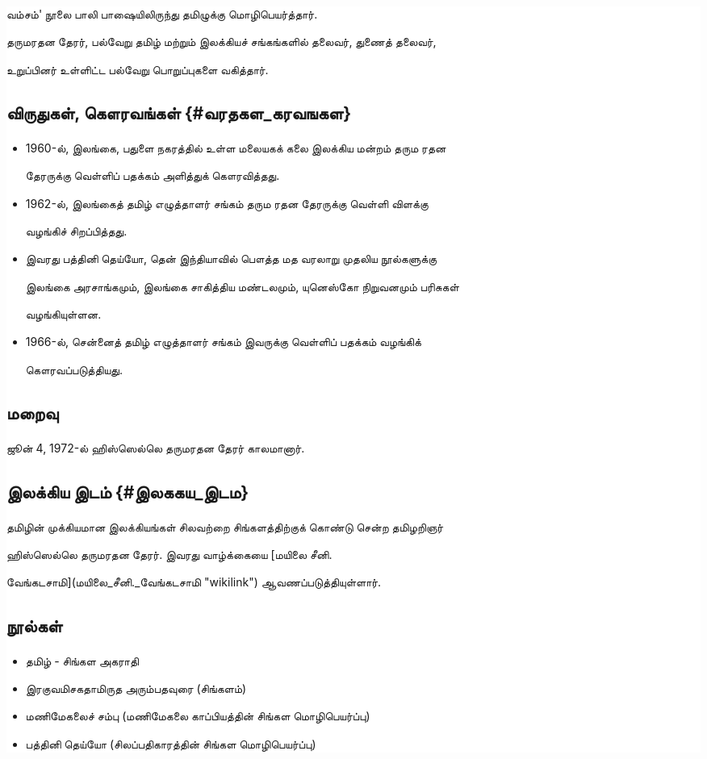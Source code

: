 வம்சம்' நூலை பாலி பாஷையிலிருந்து தமிழுக்கு மொழிபெயர்த்தார்.



தருமரதன தேரர், பல்வேறு தமிழ் மற்றும் இலக்கியச் சங்கங்களில் தலைவர், துணைத் தலைவர்,

உறுப்பினர் உள்ளிட்ட பல்வேறு பொறுப்புகளை வகித்தார்.



## விருதுகள், கௌரவங்கள் {#வரதகள_கரவஙகள}



-   1960-ல், இலங்கை, பதுளை நகரத்தில் உள்ள மலையகக் கலை இலக்கிய மன்றம் தரும ரதன

    தேரருக்கு வெள்ளிப் பதக்கம் அளித்துக் கௌரவித்தது.

-   1962-ல், இலங்கைத் தமிழ் எழுத்தாளர் சங்கம் தரும ரதன தேரருக்கு வெள்ளி விளக்கு

    வழங்கிச் சிறப்பித்தது.

-   இவரது பத்தினி தெய்யோ, தென் இந்தியாவில் பௌத்த மத வரலாறு முதலிய நூல்களுக்கு

    இலங்கை அரசாங்கமும், இலங்கை சாகித்திய மண்டலமும், யுனெஸ்கோ நிறுவனமும் பரிசுகள்

    வழங்கியுள்ளன.

-   1966-ல், சென்னைத் தமிழ் எழுத்தாளர் சங்கம் இவருக்கு வெள்ளிப் பதக்கம் வழங்கிக்

    கௌரவப்படுத்தியது.



## மறைவு



ஜூன் 4, 1972-ல் ஹிஸ்ஸெல்லெ தருமரதன தேரர் காலமானார்.



## இலக்கிய இடம் {#இலககய_இடம}



தமிழின் முக்கியமான இலக்கியங்கள் சிலவற்றை சிங்களத்திற்குக் கொண்டு சென்ற தமிழறிஞர்

ஹிஸ்ஸெல்லெ தருமரதன தேரர். இவரது வாழ்க்கையை [மயிலை சீனி.

வேங்கடசாமி](மயிலை_சீனி._வேங்கடசாமி "wikilink") ஆவணப்படுத்தியுள்ளார்.



## நூல்கள்



-   தமிழ் - சிங்கள அகராதி

-   இரகுவமிசகதாமிருத அரும்பதவுரை (சிங்களம்)

-   மணிமேகலைச் சம்பு (மணிமேகலை காப்பியத்தின் சிங்கள மொழிபெயர்ப்பு)

-   பத்தினி தெய்யோ (சிலப்பதிகாரத்தின் சிங்கள மொழிபெயர்ப்பு)
